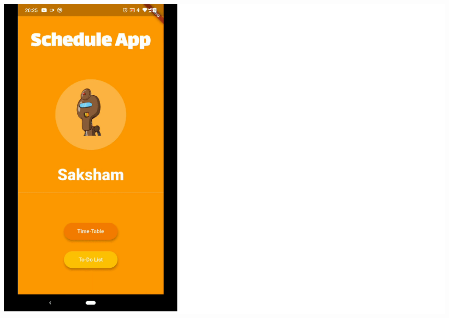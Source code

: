 <img src='https://raw.githubusercontent.com/FullMetal1331/ScheduleMobileApp/master/images/todo.gif' height=600 />
</p>
